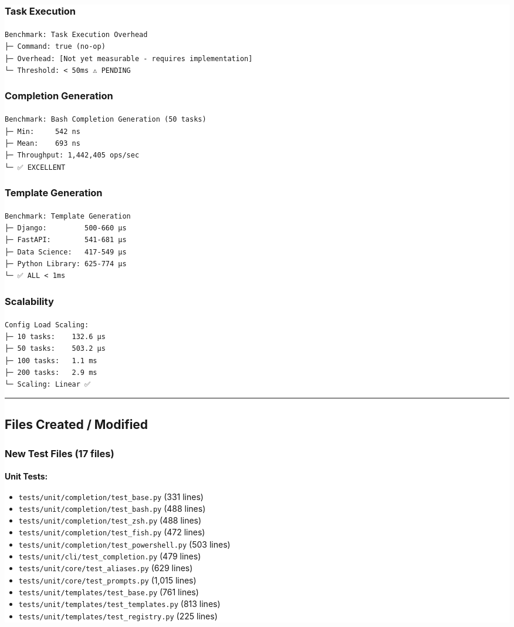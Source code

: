 ### Task Execution

```
Benchmark: Task Execution Overhead
├─ Command: true (no-op)
├─ Overhead: [Not yet measurable - requires implementation]
└─ Threshold: < 50ms ⚠️ PENDING
```

### Completion Generation

```
Benchmark: Bash Completion Generation (50 tasks)
├─ Min:     542 ns
├─ Mean:    693 ns
├─ Throughput: 1,442,405 ops/sec
└─ ✅ EXCELLENT
```

### Template Generation

```
Benchmark: Template Generation
├─ Django:         500-660 µs
├─ FastAPI:        541-681 µs
├─ Data Science:   417-549 µs
├─ Python Library: 625-774 µs
└─ ✅ ALL < 1ms
```

### Scalability

```
Config Load Scaling:
├─ 10 tasks:    132.6 µs
├─ 50 tasks:    503.2 µs
├─ 100 tasks:   1.1 ms
├─ 200 tasks:   2.9 ms
└─ Scaling: Linear ✅
```

---

## Files Created / Modified

### New Test Files (17 files)

**Unit Tests:**
- `tests/unit/completion/test_base.py` (331 lines)
- `tests/unit/completion/test_bash.py` (488 lines)
- `tests/unit/completion/test_zsh.py` (488 lines)
- `tests/unit/completion/test_fish.py` (472 lines)
- `tests/unit/completion/test_powershell.py` (503 lines)
- `tests/unit/cli/test_completion.py` (479 lines)
- `tests/unit/core/test_aliases.py` (629 lines)
- `tests/unit/core/test_prompts.py` (1,015 lines)
- `tests/unit/templates/test_base.py` (761 lines)
- `tests/unit/templates/test_templates.py` (813 lines)
- `tests/unit/templates/test_registry.py` (225 lines)

